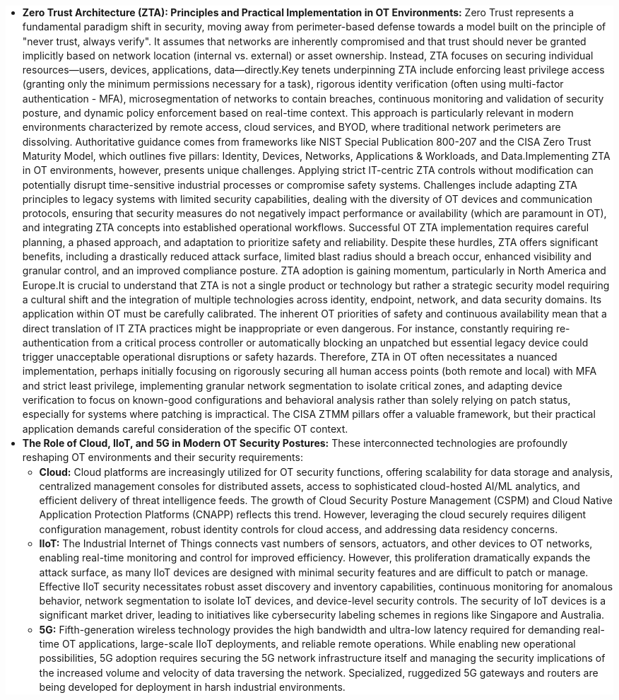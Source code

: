 * **Zero Trust Architecture (ZTA): Principles and Practical Implementation in OT Environments:** Zero Trust represents a fundamental paradigm shift in security, moving away from perimeter-based defense towards a model built on the principle of "never trust, always verify". It assumes that networks are inherently compromised and that trust should never be granted implicitly based on network location (internal vs. external) or asset ownership. Instead, ZTA focuses on securing individual resources—users, devices, applications, data—directly.Key tenets underpinning ZTA include enforcing least privilege access (granting only the minimum permissions necessary for a task), rigorous identity verification (often using multi-factor authentication \- MFA), microsegmentation of networks to contain breaches, continuous monitoring and validation of security posture, and dynamic policy enforcement based on real-time context. This approach is particularly relevant in modern environments characterized by remote access, cloud services, and BYOD, where traditional network perimeters are dissolving. Authoritative guidance comes from frameworks like NIST Special Publication 800-207 and the CISA Zero Trust Maturity Model, which outlines five pillars: Identity, Devices, Networks, Applications & Workloads, and Data.Implementing ZTA in OT environments, however, presents unique challenges. Applying strict IT-centric ZTA controls without modification can potentially disrupt time-sensitive industrial processes or compromise safety systems. Challenges include adapting ZTA principles to legacy systems with limited security capabilities, dealing with the diversity of OT devices and communication protocols, ensuring that security measures do not negatively impact performance or availability (which are paramount in OT), and integrating ZTA concepts into established operational workflows. Successful OT ZTA implementation requires careful planning, a phased approach, and adaptation to prioritize safety and reliability. Despite these hurdles, ZTA offers significant benefits, including a drastically reduced attack surface, limited blast radius should a breach occur, enhanced visibility and granular control, and an improved compliance posture. ZTA adoption is gaining momentum, particularly in North America and Europe.It is crucial to understand that ZTA is not a single product or technology but rather a strategic security model requiring a cultural shift and the integration of multiple technologies across identity, endpoint, network, and data security domains. Its application within OT must be carefully calibrated. The inherent OT priorities of safety and continuous availability mean that a direct translation of IT ZTA practices might be inappropriate or even dangerous. For instance, constantly requiring re-authentication from a critical process controller or automatically blocking an unpatched but essential legacy device could trigger unacceptable operational disruptions or safety hazards. Therefore, ZTA in OT often necessitates a nuanced implementation, perhaps initially focusing on rigorously securing all human access points (both remote and local) with MFA and strict least privilege, implementing granular network segmentation to isolate critical zones, and adapting device verification to focus on known-good configurations and behavioral analysis rather than solely relying on patch status, especially for systems where patching is impractical. The CISA ZTMM pillars offer a valuable framework, but their practical application demands careful consideration of the specific OT context.  
* **The Role of Cloud, IIoT, and 5G in Modern OT Security Postures:** These interconnected technologies are profoundly reshaping OT environments and their security requirements:  
  * **Cloud:** Cloud platforms are increasingly utilized for OT security functions, offering scalability for data storage and analysis, centralized management consoles for distributed assets, access to sophisticated cloud-hosted AI/ML analytics, and efficient delivery of threat intelligence feeds. The growth of Cloud Security Posture Management (CSPM) and Cloud Native Application Protection Platforms (CNAPP) reflects this trend. However, leveraging the cloud securely requires diligent configuration management, robust identity controls for cloud access, and addressing data residency concerns.  
  * **IIoT:** The Industrial Internet of Things connects vast numbers of sensors, actuators, and other devices to OT networks, enabling real-time monitoring and control for improved efficiency. However, this proliferation dramatically expands the attack surface, as many IIoT devices are designed with minimal security features and are difficult to patch or manage. Effective IIoT security necessitates robust asset discovery and inventory capabilities, continuous monitoring for anomalous behavior, network segmentation to isolate IoT devices, and device-level security controls. The security of IoT devices is a significant market driver, leading to initiatives like cybersecurity labeling schemes in regions like Singapore and Australia.  
  * **5G:** Fifth-generation wireless technology provides the high bandwidth and ultra-low latency required for demanding real-time OT applications, large-scale IIoT deployments, and reliable remote operations. While enabling new operational possibilities, 5G adoption requires securing the 5G network infrastructure itself and managing the security implications of the increased volume and velocity of data traversing the network. Specialized, ruggedized 5G gateways and routers are being developed for deployment in harsh industrial environments.
